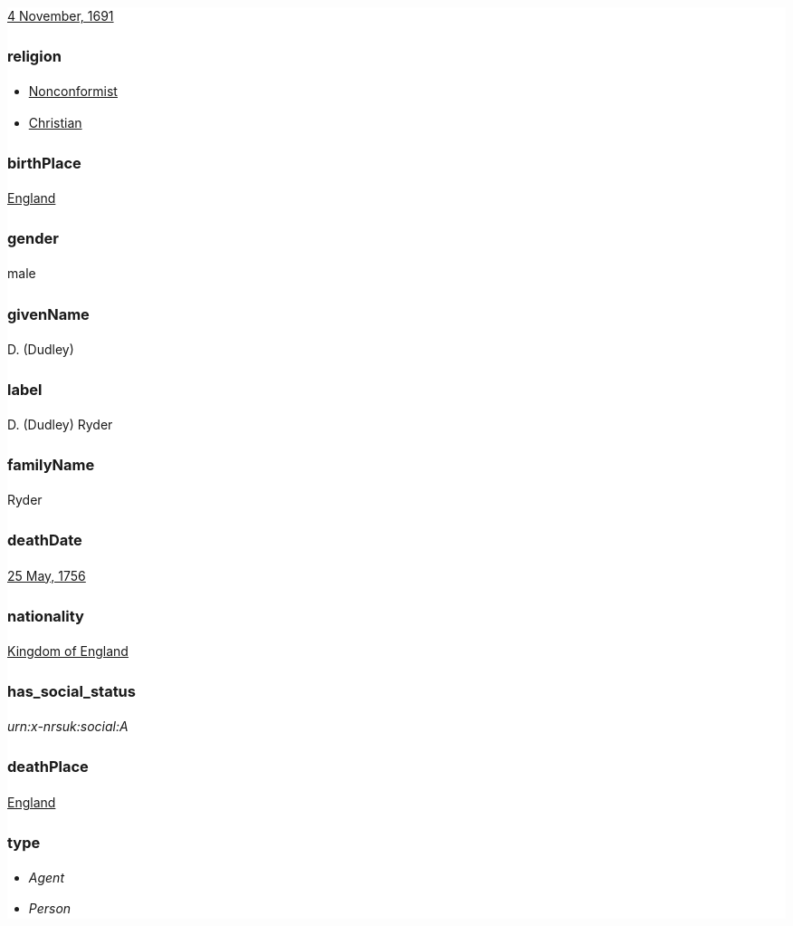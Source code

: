 
[4 November, 1691](#4-November-1691)

### religion

 - [Nonconformist](#Nonconformist)

 - [Christian](#Christian)

### birthPlace


[England](#England)

### gender


male

### givenName


D. (Dudley)

### label


D. (Dudley) Ryder

### familyName


Ryder

### deathDate


[25 May, 1756](#25-May-1756)

### nationality


[Kingdom of England](#Kingdom-of-England)

### has_social_status


*urn:x-nrsuk:social:A*

### deathPlace


[England](#England)

### type

 - *Agent*

 - *Person*
